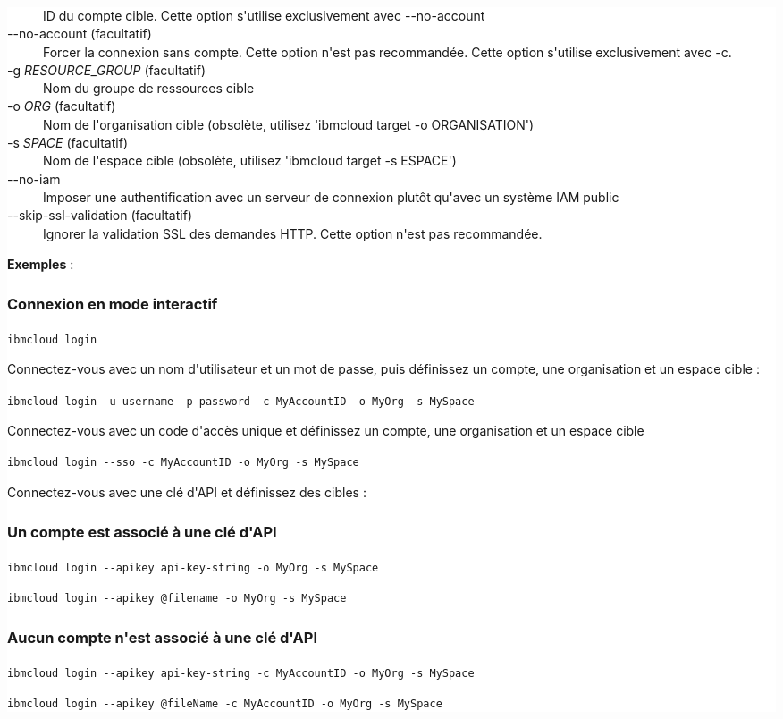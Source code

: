   <dd> ID du compte cible. Cette option s'utilise exclusivement avec --no-account</dd>
  <dt> --no-account (facultatif) </dt>
  <dd> Forcer la connexion sans compte. Cette option n'est pas recommandée. Cette option s'utilise exclusivement avec -c.</dd>
  <dt> -g <i>RESOURCE_GROUP</i> (facultatif) </dt>
  <dd> Nom du groupe de ressources cible</dd>
  <dt> -o <i>ORG</i> (facultatif)</dt>
  <dd> Nom de l'organisation cible (obsolète, utilisez 'ibmcloud target -o ORGANISATION')</dd>
  <dt> -s <i>SPACE</i> (facultatif) </dt>
  <dd> Nom de l'espace cible (obsolète, utilisez 'ibmcloud target -s ESPACE')</dd>
  <dt> --no-iam </dt>
  <dd> Imposer une authentification avec un serveur de connexion plutôt qu'avec un système IAM public</dd>
  <dt> --skip-ssl-validation (facultatif) </dt>
  <dd> Ignorer la validation SSL des demandes HTTP. Cette option n'est pas recommandée.</dd>
</dl>

<strong>Exemples</strong> :

### Connexion en mode interactif

```
ibmcloud login
```

Connectez-vous avec un nom d'utilisateur et un mot de passe, puis définissez un compte, une organisation et un espace cible :

```
ibmcloud login -u username -p password -c MyAccountID -o MyOrg -s MySpace
```

Connectez-vous avec un code d'accès unique et définissez un compte, une organisation et un espace cible

```
ibmcloud login --sso -c MyAccountID -o MyOrg -s MySpace
```

Connectez-vous avec une clé d'API et définissez des cibles :

### Un compte est associé à une clé d'API

```
ibmcloud login --apikey api-key-string -o MyOrg -s MySpace
```

```
ibmcloud login --apikey @filename -o MyOrg -s MySpace
```

### Aucun compte n'est associé à une clé d'API

```
ibmcloud login --apikey api-key-string -c MyAccountID -o MyOrg -s MySpace
```

```
ibmcloud login --apikey @fileName -c MyAccountID -o MyOrg -s MySpace
```
